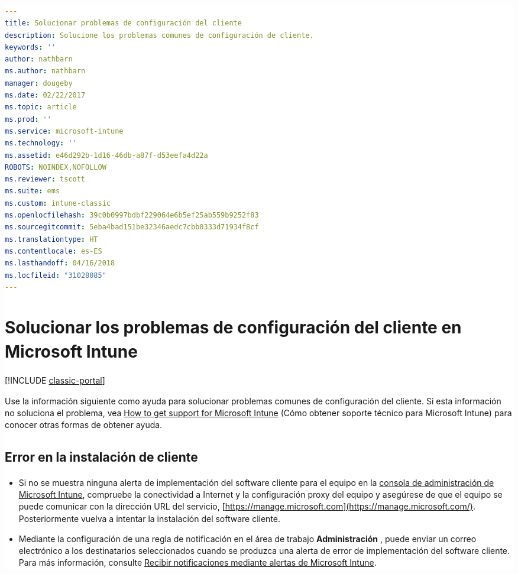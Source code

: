 ```yaml
---
title: Solucionar problemas de configuración del cliente
description: Solucione los problemas comunes de configuración de cliente.
keywords: ''
author: nathbarn
ms.author: nathbarn
manager: dougeby
ms.date: 02/22/2017
ms.topic: article
ms.prod: ''
ms.service: microsoft-intune
ms.technology: ''
ms.assetid: e46d292b-1d16-46db-a87f-d53eefa4d22a
ROBOTS: NOINDEX,NOFOLLOW
ms.reviewer: tscott
ms.suite: ems
ms.custom: intune-classic
ms.openlocfilehash: 39c0b0997bdbf229064e6b5ef25ab559b9252f83
ms.sourcegitcommit: 5eba4bad151be32346aedc7cbb0333d71934f8cf
ms.translationtype: HT
ms.contentlocale: es-ES
ms.lasthandoff: 04/16/2018
ms.locfileid: "31028085"
---
```

# <a name="troubleshoot-client-setup-in-microsoft-intune"></a>Solucionar los problemas de configuración del cliente en Microsoft Intune

[!INCLUDE [classic-portal](../includes/classic-portal.md)]

Use la información siguiente como ayuda para solucionar problemas comunes de configuración del cliente. Si esta información no soluciona el problema, vea [How to get support for Microsoft Intune](how-to-get-support-for-microsoft-intune.md) (Cómo obtener soporte técnico para Microsoft Intune) para conocer otras formas de obtener ayuda.

## <a name="client-installation-fails"></a>Error en la instalación de cliente

-   Si no se muestra ninguna alerta de implementación del software cliente para el equipo en la [consola de administración de Microsoft Intune](https://manage.microsoft.com/), compruebe la conectividad a Internet y la configuración proxy del equipo y asegúrese de que el equipo se puede comunicar con la dirección URL del servicio, [https://manage.microsoft.com](https://manage.microsoft.com/). Posteriormente vuelva a intentar la instalación del software cliente.

-   Mediante la configuración de una regla de notificación en el área de trabajo **Administración** , puede enviar un correo electrónico a los destinatarios seleccionados cuando se produzca una alerta de error de implementación del software cliente. Para más información, consulte [Recibir notificaciones mediante alertas de Microsoft Intune](/intune-classic/deploy-use/get-notified-by-alerts).
